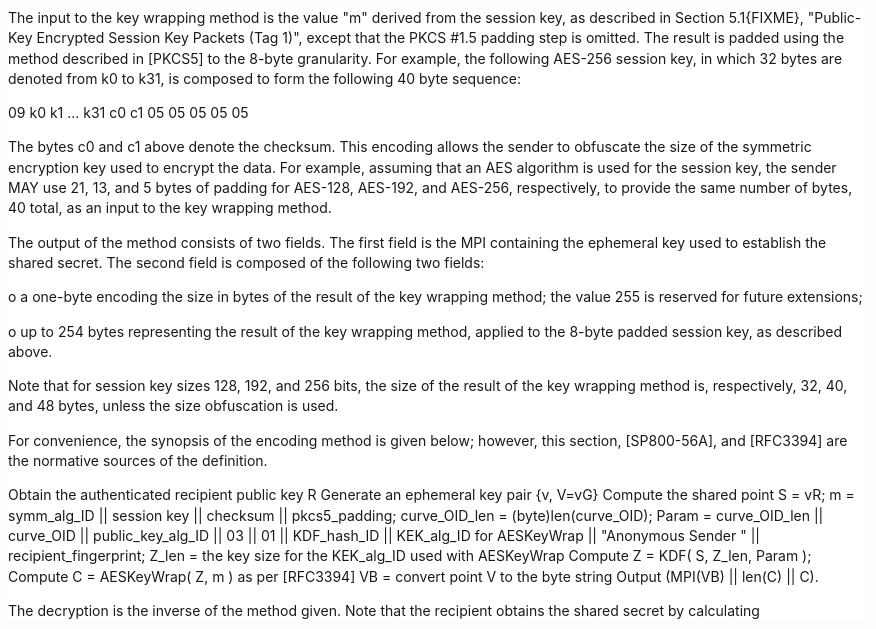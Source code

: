    The input to the key wrapping method is the value "m" derived from
   the session key, as described in Section 5.1{FIXME}, "Public-Key
   Encrypted Session Key Packets (Tag 1)", except that the PKCS #1.5
   padding step is omitted.  The result is padded using the method
   described in [PKCS5] to the 8-byte granularity.  For example, the
   following AES-256 session key, in which 32 bytes are denoted from k0
   to k31, is composed to form the following 40 byte sequence:

   09 k0 k1 ... k31 c0 c1 05 05 05 05 05

   The bytes c0 and c1 above denote the checksum.  This encoding allows
   the sender to obfuscate the size of the symmetric encryption key used
   to encrypt the data.  For example, assuming that an AES algorithm is
   used for the session key, the sender MAY use 21, 13, and 5 bytes of
   padding for AES-128, AES-192, and AES-256, respectively, to provide
   the same number of bytes, 40 total, as an input to the key wrapping
   method.

   The output of the method consists of two fields.  The first field is
   the MPI containing the ephemeral key used to establish the shared
   secret.  The second field is composed of the following two fields:

   o  a one-byte encoding the size in bytes of the result of the key
      wrapping method; the value 255 is reserved for future extensions;

   o  up to 254 bytes representing the result of the key wrapping
      method, applied to the 8-byte padded session key, as described
      above.

   Note that for session key sizes 128, 192, and 256 bits, the size of
   the result of the key wrapping method is, respectively, 32, 40, and
   48 bytes, unless the size obfuscation is used.





   For convenience, the synopsis of the encoding method is given below;
   however, this section, [SP800-56A], and [RFC3394] are the normative
   sources of the definition.

   Obtain the authenticated recipient public key R
   Generate an ephemeral key pair {v, V=vG}
   Compute the shared point S = vR;
   m = symm_alg_ID || session key || checksum || pkcs5_padding;
   curve_OID_len = (byte)len(curve_OID);
   Param = curve_OID_len || curve_OID || public_key_alg_ID || 03
   || 01 || KDF_hash_ID || KEK_alg_ID for AESKeyWrap || "Anonymous
   Sender    " || recipient_fingerprint;
   Z_len = the key size for the KEK_alg_ID used with AESKeyWrap
   Compute Z = KDF( S, Z_len, Param );
   Compute C = AESKeyWrap( Z, m ) as per [RFC3394]
   VB = convert point V to the byte string
   Output (MPI(VB) || len(C) || C).

   The decryption is the inverse of the method given.  Note that the
   recipient obtains the shared secret by calculating
